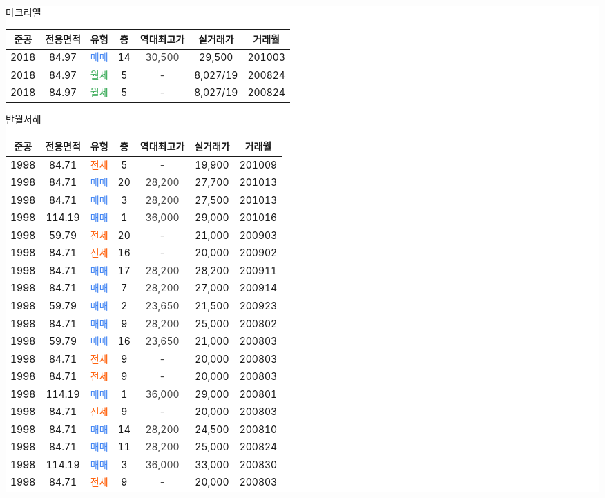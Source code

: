 <ins class="adsbygoogle"
     style="display:block"
     data-ad-client="ca-pub-2446590836940007"
     data-ad-slot="1659523306"
     data-ad-format="auto"
     data-full-width-responsive="true"></ins>
<script>
(adsbygoogle = window.adsbygoogle || []).push({});
</script>


[마크리엘](https://search.naver.com/search.naver?query=%EA%B2%BD%EA%B8%B0%EB%8F%84+%EC%95%88%EC%82%B0%EC%8B%9C+%EC%83%81%EB%A1%9D%EA%B5%AC+%EA%B1%B4%EA%B1%B4%EB%8F%99+%EB%A7%88%ED%81%AC%EB%A6%AC%EC%97%98)

|준공|전용면적|유형|층|역대최고가|실거래가|거래월|
|:---:|:---:|:---:|:---:|:---:|:---:|:---:|
|2018|84.97|<span style="color:#4285f3">매매</span>|14|<span style="color:#444444">30,500</span>|29,500|201003|
|2018|84.97|<span style="color:#34a853">월세</span>|5|<span style="color:#444444">-</span>|8,027/19|200824|
|2018|84.97|<span style="color:#34a853">월세</span>|5|<span style="color:#444444">-</span>|8,027/19|200824|

[반월서해](https://search.naver.com/search.naver?query=%EA%B2%BD%EA%B8%B0%EB%8F%84+%EC%95%88%EC%82%B0%EC%8B%9C+%EC%83%81%EB%A1%9D%EA%B5%AC+%EA%B1%B4%EA%B1%B4%EB%8F%99+%EB%B0%98%EC%9B%94%EC%84%9C%ED%95%B4)

|준공|전용면적|유형|층|역대최고가|실거래가|거래월|
|:---:|:---:|:---:|:---:|:---:|:---:|:---:|
|1998|84.71|<span style="color:#ff5a00">전세</span>|5|<span style="color:#444444">-</span>|19,900|201009|
|1998|84.71|<span style="color:#4285f3">매매</span>|20|<span style="color:#444444">28,200</span>|27,700|201013|
|1998|84.71|<span style="color:#4285f3">매매</span>|3|<span style="color:#444444">28,200</span>|27,500|201013|
|1998|114.19|<span style="color:#4285f3">매매</span>|1|<span style="color:#444444">36,000</span>|29,000|201016|
|1998|59.79|<span style="color:#ff5a00">전세</span>|20|<span style="color:#444444">-</span>|21,000|200903|
|1998|84.71|<span style="color:#ff5a00">전세</span>|16|<span style="color:#444444">-</span>|20,000|200902|
|1998|84.71|<span style="color:#4285f3">매매</span>|17|<span style="color:#444444">28,200</span>|28,200|200911|
|1998|84.71|<span style="color:#4285f3">매매</span>|7|<span style="color:#444444">28,200</span>|27,000|200914|
|1998|59.79|<span style="color:#4285f3">매매</span>|2|<span style="color:#444444">23,650</span>|21,500|200923|
|1998|84.71|<span style="color:#4285f3">매매</span>|9|<span style="color:#444444">28,200</span>|25,000|200802|
|1998|59.79|<span style="color:#4285f3">매매</span>|16|<span style="color:#444444">23,650</span>|21,000|200803|
|1998|84.71|<span style="color:#ff5a00">전세</span>|9|<span style="color:#444444">-</span>|20,000|200803|
|1998|84.71|<span style="color:#ff5a00">전세</span>|9|<span style="color:#444444">-</span>|20,000|200803|
|1998|114.19|<span style="color:#4285f3">매매</span>|1|<span style="color:#444444">36,000</span>|29,000|200801|
|1998|84.71|<span style="color:#ff5a00">전세</span>|9|<span style="color:#444444">-</span>|20,000|200803|
|1998|84.71|<span style="color:#4285f3">매매</span>|14|<span style="color:#444444">28,200</span>|24,500|200810|
|1998|84.71|<span style="color:#4285f3">매매</span>|11|<span style="color:#444444">28,200</span>|25,000|200824|
|1998|114.19|<span style="color:#4285f3">매매</span>|3|<span style="color:#444444">36,000</span>|33,000|200830|
|1998|84.71|<span style="color:#ff5a00">전세</span>|9|<span style="color:#444444">-</span>|20,000|200803|
